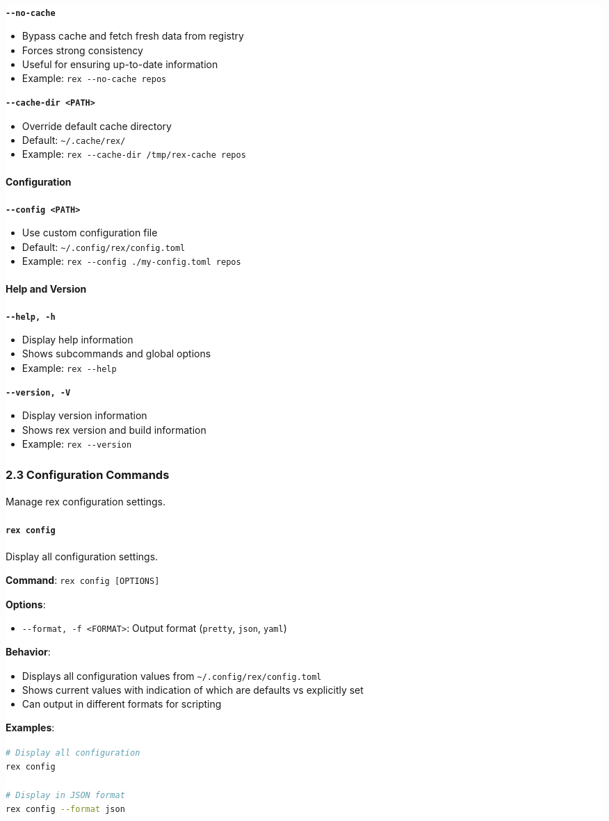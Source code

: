 **`--no-cache`**

- Bypass cache and fetch fresh data from registry
- Forces strong consistency
- Useful for ensuring up-to-date information
- Example: `rex --no-cache repos`

**`--cache-dir <PATH>`**

- Override default cache directory
- Default: `~/.cache/rex/`
- Example: `rex --cache-dir /tmp/rex-cache repos`

#### Configuration

**`--config <PATH>`**

- Use custom configuration file
- Default: `~/.config/rex/config.toml`
- Example: `rex --config ./my-config.toml repos`

#### Help and Version

**`--help, -h`**

- Display help information
- Shows subcommands and global options
- Example: `rex --help`

**`--version, -V`**

- Display version information
- Shows rex version and build information
- Example: `rex --version`

### 2.3 Configuration Commands

Manage rex configuration settings.

#### `rex config`

Display all configuration settings.

**Command**: `rex config [OPTIONS]`

**Options**:

- `--format, -f <FORMAT>`: Output format (`pretty`, `json`, `yaml`)

**Behavior**:

- Displays all configuration values from `~/.config/rex/config.toml`
- Shows current values with indication of which are defaults vs explicitly set
- Can output in different formats for scripting

**Examples**:

```bash
# Display all configuration
rex config

# Display in JSON format
rex config --format json
```
